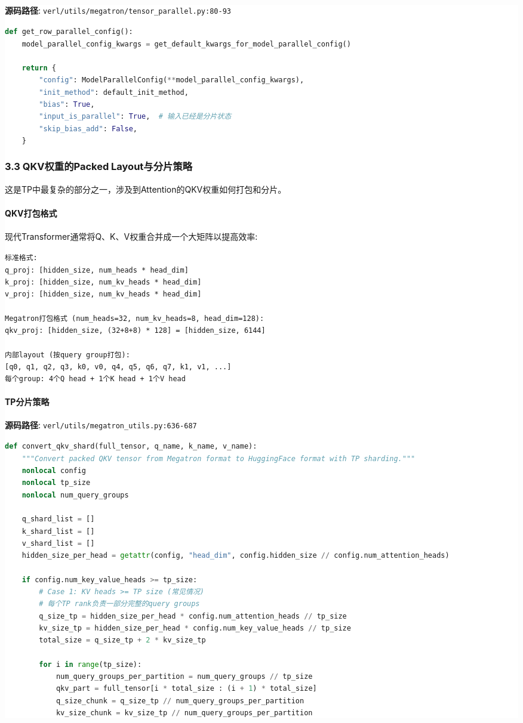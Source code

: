 **源码路径**: `verl/utils/megatron/tensor_parallel.py:80-93`

```python
def get_row_parallel_config():
    model_parallel_config_kwargs = get_default_kwargs_for_model_parallel_config()

    return {
        "config": ModelParallelConfig(**model_parallel_config_kwargs),
        "init_method": default_init_method,
        "bias": True,
        "input_is_parallel": True,  # 输入已经是分片状态
        "skip_bias_add": False,
    }
```

### 3.3 QKV权重的Packed Layout与分片策略

这是TP中最复杂的部分之一，涉及到Attention的QKV权重如何打包和分片。

#### QKV打包格式

现代Transformer通常将Q、K、V权重合并成一个大矩阵以提高效率:

```
标准格式:
q_proj: [hidden_size, num_heads * head_dim]
k_proj: [hidden_size, num_kv_heads * head_dim]
v_proj: [hidden_size, num_kv_heads * head_dim]

Megatron打包格式 (num_heads=32, num_kv_heads=8, head_dim=128):
qkv_proj: [hidden_size, (32+8+8) * 128] = [hidden_size, 6144]

内部layout (按query group打包):
[q0, q1, q2, q3, k0, v0, q4, q5, q6, q7, k1, v1, ...]
每个group: 4个Q head + 1个K head + 1个V head
```

#### TP分片策略

**源码路径**: `verl/utils/megatron_utils.py:636-687`

```python
def convert_qkv_shard(full_tensor, q_name, k_name, v_name):
    """Convert packed QKV tensor from Megatron format to HuggingFace format with TP sharding."""
    nonlocal config
    nonlocal tp_size
    nonlocal num_query_groups

    q_shard_list = []
    k_shard_list = []
    v_shard_list = []
    hidden_size_per_head = getattr(config, "head_dim", config.hidden_size // config.num_attention_heads)

    if config.num_key_value_heads >= tp_size:
        # Case 1: KV heads >= TP size (常见情况)
        # 每个TP rank负责一部分完整的query groups
        q_size_tp = hidden_size_per_head * config.num_attention_heads // tp_size
        kv_size_tp = hidden_size_per_head * config.num_key_value_heads // tp_size
        total_size = q_size_tp + 2 * kv_size_tp

        for i in range(tp_size):
            num_query_groups_per_partition = num_query_groups // tp_size
            qkv_part = full_tensor[i * total_size : (i + 1) * total_size]
            q_size_chunk = q_size_tp // num_query_groups_per_partition
            kv_size_chunk = kv_size_tp // num_query_groups_per_partition

```